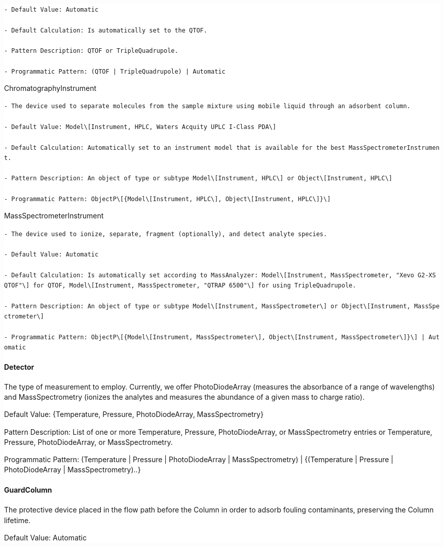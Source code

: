     - Default Value: Automatic

    - Default Calculation: Is automatically set to the QTOF.

    - Pattern Description: QTOF or TripleQuadrupole.

    - Programmatic Pattern: (QTOF | TripleQuadrupole) | Automatic

ChromatographyInstrument

    - The device used to separate molecules from the sample mixture using mobile liquid through an adsorbent column.

    - Default Value: Model\[Instrument, HPLC, Waters Acquity UPLC I-Class PDA\]

    - Default Calculation: Automatically set to an instrument model that is available for the best MassSpectrometerInstrument.

    - Pattern Description: An object of type or subtype Model\[Instrument, HPLC\] or Object\[Instrument, HPLC\]

    - Programmatic Pattern: ObjectP\[{Model\[Instrument, HPLC\], Object\[Instrument, HPLC\]}\]


MassSpectrometerInstrument

    - The device used to ionize, separate, fragment (optionally), and detect analyte species.

    - Default Value: Automatic

    - Default Calculation: Is automatically set according to MassAnalyzer: Model\[Instrument, MassSpectrometer, "Xevo G2-XS QTOF"\] for QTOF, Model\[Instrument, MassSpectrometer, "QTRAP 6500"\] for using TripleQuadrupole.

    - Pattern Description: An object of type or subtype Model\[Instrument, MassSpectrometer\] or Object\[Instrument, MassSpectrometer\]

    - Programmatic Pattern: ObjectP\[{Model\[Instrument, MassSpectrometer\], Object\[Instrument, MassSpectrometer\]}\] | Automatic


#### **Detector**

The type of measurement to employ. Currently, we offer PhotoDiodeArray (measures the absorbance of a range of wavelengths) and MassSpectrometry (ionizes the analytes and measures the abundance of a given mass to charge ratio).

Default Value: {Temperature, Pressure, PhotoDiodeArray, MassSpectrometry}

Pattern Description: List of one or more Temperature, Pressure, PhotoDiodeArray, or MassSpectrometry entries or Temperature, Pressure, PhotoDiodeArray, or MassSpectrometry.

Programmatic Pattern: (Temperature | Pressure | PhotoDiodeArray | MassSpectrometry) | {(Temperature | Pressure | PhotoDiodeArray | MassSpectrometry)..}

#### **GuardColumn**

The protective device placed in the flow path before the Column in order to adsorb fouling contaminants, preserving the Column lifetime.

Default Value: Automatic
